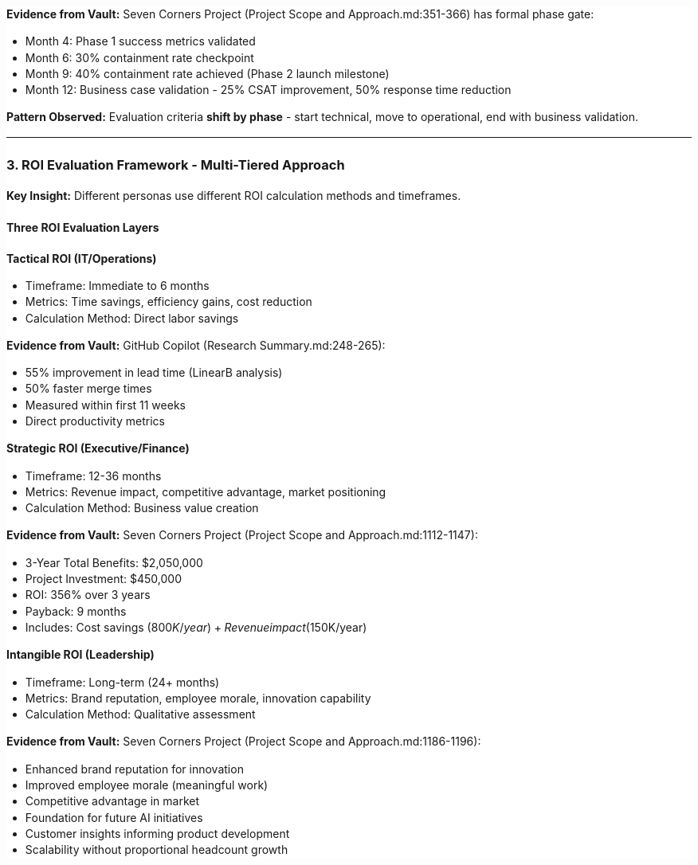 **Evidence from Vault:**
Seven Corners Project (Project Scope and Approach.md:351-366) has formal phase gate:
- Month 4: Phase 1 success metrics validated
- Month 6: 30% containment rate checkpoint
- Month 9: 40% containment rate achieved (Phase 2 launch milestone)
- Month 12: Business case validation - 25% CSAT improvement, 50% response time reduction

**Pattern Observed:** Evaluation criteria **shift by phase** - start technical, move to operational, end with business validation.

---

### 3. **ROI Evaluation Framework - Multi-Tiered Approach**

**Key Insight:** Different personas use different ROI calculation methods and timeframes.

#### Three ROI Evaluation Layers

**Tactical ROI (IT/Operations)**
- Timeframe: Immediate to 6 months
- Metrics: Time savings, efficiency gains, cost reduction
- Calculation Method: Direct labor savings

**Evidence from Vault:**
GitHub Copilot (Research Summary.md:248-265):
- 55% improvement in lead time (LinearB analysis)
- 50% faster merge times
- Measured within first 11 weeks
- Direct productivity metrics

**Strategic ROI (Executive/Finance)**
- Timeframe: 12-36 months
- Metrics: Revenue impact, competitive advantage, market positioning
- Calculation Method: Business value creation

**Evidence from Vault:**
Seven Corners Project (Project Scope and Approach.md:1112-1147):
- 3-Year Total Benefits: $2,050,000
- Project Investment: $450,000
- ROI: 356% over 3 years
- Payback: 9 months
- Includes: Cost savings ($800K/year) + Revenue impact ($150K/year)

**Intangible ROI (Leadership)**
- Timeframe: Long-term (24+ months)
- Metrics: Brand reputation, employee morale, innovation capability
- Calculation Method: Qualitative assessment

**Evidence from Vault:**
Seven Corners Project (Project Scope and Approach.md:1186-1196):
- Enhanced brand reputation for innovation
- Improved employee morale (meaningful work)
- Competitive advantage in market
- Foundation for future AI initiatives
- Customer insights informing product development
- Scalability without proportional headcount growth
